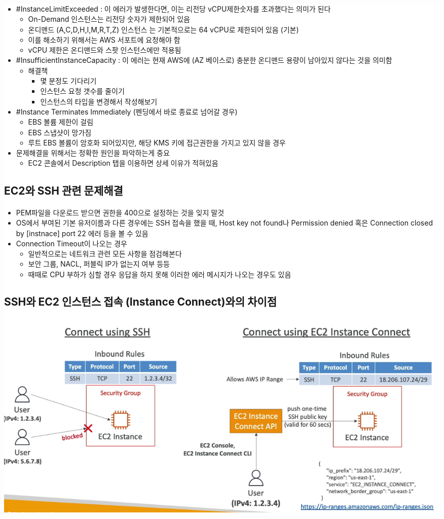 - #InstanceLimitExceeded : 이 에러가 발생한다면, 이는 리전당 vCPU제한숫자를 초과했다는 의미가 된다
  - On-Demand 인스턴스는 리전당 숫자가 제한되어 있음
  - 온디맨드 (A,C,D,H,I,M,R,T,Z) 인스턴스 는 기본적으로는 64 vCPU로 제한되어 있음 (기본)
  - 이를 해소하기 위해서는 AWS 서포트에 요청해야 함
  - vCPU 제한은 온디맨드와 스팟 인스턴스에만 적용됨
- #InsufficientInstanceCapacity : 이 에러는 현재 AWS에 (AZ 베이스로) 충분한 온디맨드 용량이 남아있지 않다는 것을 의미함
  - 해결책
    - 몇 분정도 기다리기
    - 인스턴스 요청 갯수를 줄이기
    - 인스턴스의 타입을 변경해서 작성해보기
- #Instance Terminates Immediately (펜딩에서 바로 종료로 넘어갈 경우)
  - EBS 볼륨 제한이 걸림
  - EBS 스냅샷이 망가짐
  - 루트 EBS 볼륨이 암호화 되어있지만, 해당 KMS 키에 접근권한을 가지고 있지 않을 경우
- 문제해결을 위해서는 정확한 원인을 파악하는게 중요
  - EC2 콘솔에서 Description 탭을 이용하면 상세 이유가 적혀있음

## EC2와 SSH 관련 문제해결

- PEM파일을 다운로드 받으면 권한을 400으로 설정하는 것을 잊지 말것
- OS에서 부여된 기본 유저이름과 다른 경우에는 SSH 접속을 했을 때, Host key not found나 Permission denied 혹은 Connection closed by [instnace] port 22 에러 등을 볼 수 있음
- Connection Timeout이 나오는 경우
  - 일반적으로는 네트워크 관련 모든 사항을 점검해본다
  - 보안 그룹, NACL, 퍼블릭 IP가 없는지 여부 등등
  - 때때로 CPU 부하가 심할 경우 응답을 하지 못해 이러한 에러 메시지가 나오는 경우도 있음

## SSH와 EC2 인스턴스 접속 (Instance Connect)와의 차이점

![SSHVsInstanceConnect](images/ssh_vs_instance_connect.png)
